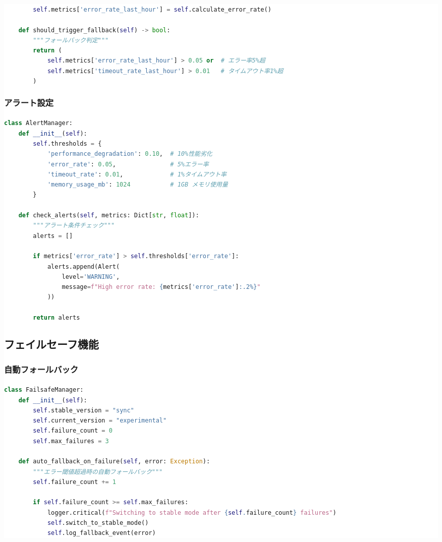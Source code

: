 ```python
        self.metrics['error_rate_last_hour'] = self.calculate_error_rate()
        
    def should_trigger_fallback(self) -> bool:
        """フォールバック判定"""
        return (
            self.metrics['error_rate_last_hour'] > 0.05 or  # エラー率5%超
            self.metrics['timeout_rate_last_hour'] > 0.01   # タイムアウト率1%超
        )
```

### アラート設定
```python
class AlertManager:
    def __init__(self):
        self.thresholds = {
            'performance_degradation': 0.10,  # 10%性能劣化
            'error_rate': 0.05,               # 5%エラー率
            'timeout_rate': 0.01,             # 1%タイムアウト率
            'memory_usage_mb': 1024           # 1GB メモリ使用量
        }
        
    def check_alerts(self, metrics: Dict[str, float]):
        """アラート条件チェック"""
        alerts = []
        
        if metrics['error_rate'] > self.thresholds['error_rate']:
            alerts.append(Alert(
                level='WARNING',
                message=f"High error rate: {metrics['error_rate']:.2%}"
            ))
            
        return alerts
```

## フェイルセーフ機能

### 自動フォールバック
```python
class FailsafeManager:
    def __init__(self):
        self.stable_version = "sync"
        self.current_version = "experimental"
        self.failure_count = 0
        self.max_failures = 3
        
    def auto_fallback_on_failure(self, error: Exception):
        """エラー閾値超過時の自動フォールバック"""
        self.failure_count += 1
        
        if self.failure_count >= self.max_failures:
            logger.critical(f"Switching to stable mode after {self.failure_count} failures")
            self.switch_to_stable_mode()
            self.log_fallback_event(error)
```
